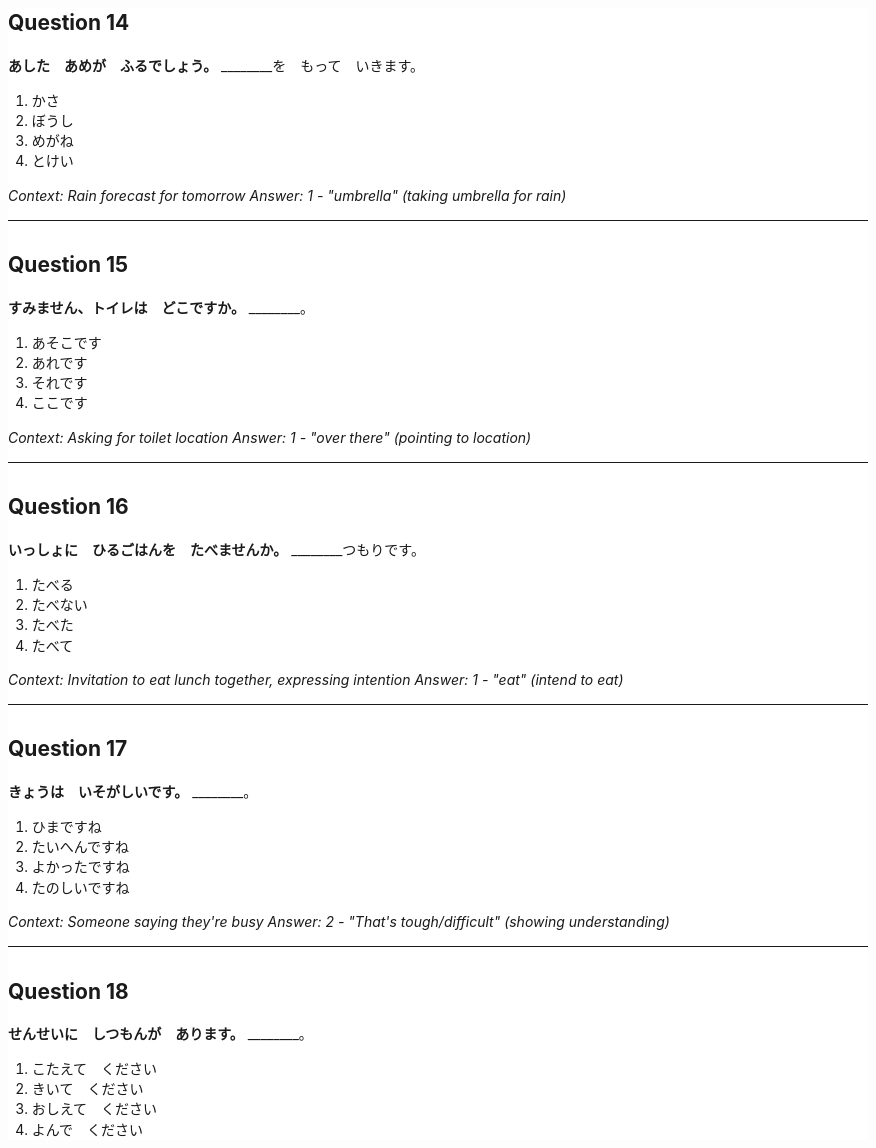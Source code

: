 ## Question 14
**あした　あめが　ふるでしょう。** ________を　もって　いきます。
1. かさ
2. ぼうし
3. めがね
4. とけい

*Context: Rain forecast for tomorrow*
*Answer: 1 - "umbrella" (taking umbrella for rain)*

---

## Question 15
**すみません、トイレは　どこですか。** ________。
1. あそこです
2. あれです
3. それです
4. ここです

*Context: Asking for toilet location*
*Answer: 1 - "over there" (pointing to location)*

---

## Question 16
**いっしょに　ひるごはんを　たべませんか。** ________つもりです。
1. たべる
2. たべない
3. たべた
4. たべて

*Context: Invitation to eat lunch together, expressing intention*
*Answer: 1 - "eat" (intend to eat)*

---

## Question 17
**きょうは　いそがしいです。** ________。
1. ひまですね
2. たいへんですね
3. よかったですね
4. たのしいですね

*Context: Someone saying they're busy*
*Answer: 2 - "That's tough/difficult" (showing understanding)*

---

## Question 18
**せんせいに　しつもんが　あります。** ________。
1. こたえて　ください
2. きいて　ください
3. おしえて　ください
4. よんで　ください
